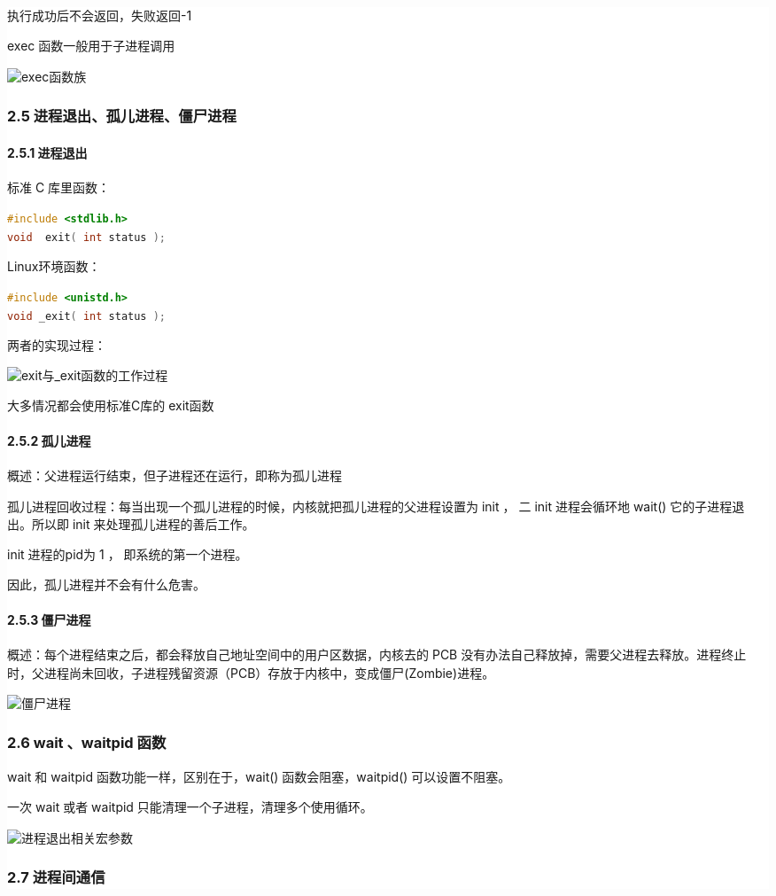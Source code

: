 执行成功后不会返回，失败返回-1

exec 函数一般用于子进程调用

![exec函数族](E:/Guangdong_inlay/Linux_study/Typora_md_file/picture_nowcoder/exec函数族.png)

### 2.5 进程退出、孤儿进程、僵尸进程

#### 2.5.1 进程退出

标准 C 库里函数：

```c
#include <stdlib.h>
void  exit( int status );
```

Linux环境函数：

```c
#include <unistd.h>
void _exit( int status );
```

两者的实现过程：

![exit与_exit函数的工作过程](E:/Guangdong_inlay/Linux_study/Typora_md_file/picture/%E7%89%9B%E5%AE%A2/exit%E4%B8%8E_exit%E5%87%BD%E6%95%B0%E7%9A%84%E5%B7%A5%E4%BD%9C%E8%BF%87%E7%A8%8B.png)

大多情况都会使用标准C库的 exit函数

#### 2.5.2 孤儿进程

概述：父进程运行结束，但子进程还在运行，即称为孤儿进程

孤儿进程回收过程：每当出现一个孤儿进程的时候，内核就把孤儿进程的父进程设置为 init ， 二 init 进程会循环地 wait() 它的子进程退出。所以即 init 来处理孤儿进程的善后工作。

init 进程的pid为 1 ， 即系统的第一个进程。

因此，孤儿进程并不会有什么危害。

#### 2.5.3 僵尸进程

概述：每个进程结束之后，都会释放自己地址空间中的用户区数据，内核去的 PCB 没有办法自己释放掉，需要父进程去释放。进程终止时，父进程尚未回收，子进程残留资源（PCB）存放于内核中，变成僵尸(Zombie)进程。

![僵尸进程](E:/Guangdong_inlay/Linux_study/Typora_md_file/picture/%E7%89%9B%E5%AE%A2/%E5%83%B5%E5%B0%B8%E8%BF%9B%E7%A8%8B.png)

### 2.6 wait 、waitpid 函数

wait 和 waitpid 函数功能一样，区别在于，wait() 函数会阻塞，waitpid() 可以设置不阻塞。

一次 wait 或者 waitpid 只能清理一个子进程，清理多个使用循环。

![进程退出相关宏参数](E:/Guangdong_inlay/Linux_study/Typora_md_file/picture/%E7%89%9B%E5%AE%A2/%E8%BF%9B%E7%A8%8B%E9%80%80%E5%87%BA%E7%9B%B8%E5%85%B3%E5%AE%8F%E5%8F%82%E6%95%B0.png)



### 2.7 进程间通信
